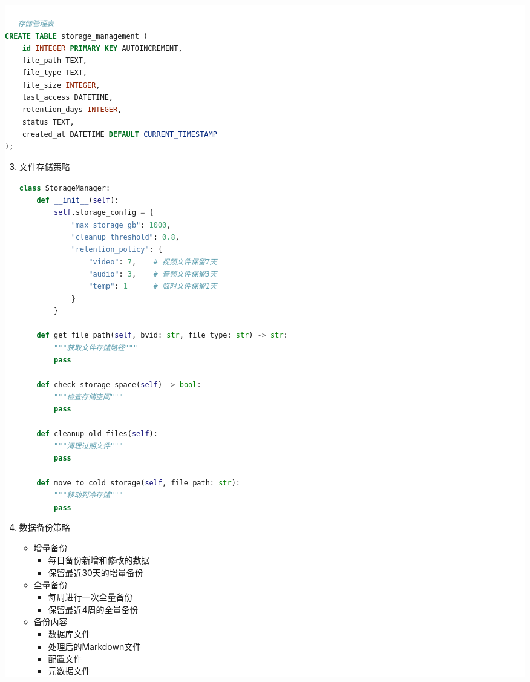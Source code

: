    ```sql

   -- 存储管理表
   CREATE TABLE storage_management (
       id INTEGER PRIMARY KEY AUTOINCREMENT,
       file_path TEXT,
       file_type TEXT,
       file_size INTEGER,
       last_access DATETIME,
       retention_days INTEGER,
       status TEXT,
       created_at DATETIME DEFAULT CURRENT_TIMESTAMP
   );
   ```

3. 文件存储策略
   ```python
   class StorageManager:
       def __init__(self):
           self.storage_config = {
               "max_storage_gb": 1000,
               "cleanup_threshold": 0.8,
               "retention_policy": {
                   "video": 7,    # 视频文件保留7天
                   "audio": 3,    # 音频文件保留3天
                   "temp": 1      # 临时文件保留1天
               }
           }
           
       def get_file_path(self, bvid: str, file_type: str) -> str:
           """获取文件存储路径"""
           pass
           
       def check_storage_space(self) -> bool:
           """检查存储空间"""
           pass
           
       def cleanup_old_files(self):
           """清理过期文件"""
           pass
           
       def move_to_cold_storage(self, file_path: str):
           """移动到冷存储"""
           pass
   ```

4. 数据备份策略
   - 增量备份
     - 每日备份新增和修改的数据
     - 保留最近30天的增量备份
   - 全量备份
     - 每周进行一次全量备份
     - 保留最近4周的全量备份
   - 备份内容
     - 数据库文件
     - 处理后的Markdown文件
     - 配置文件
     - 元数据文件
